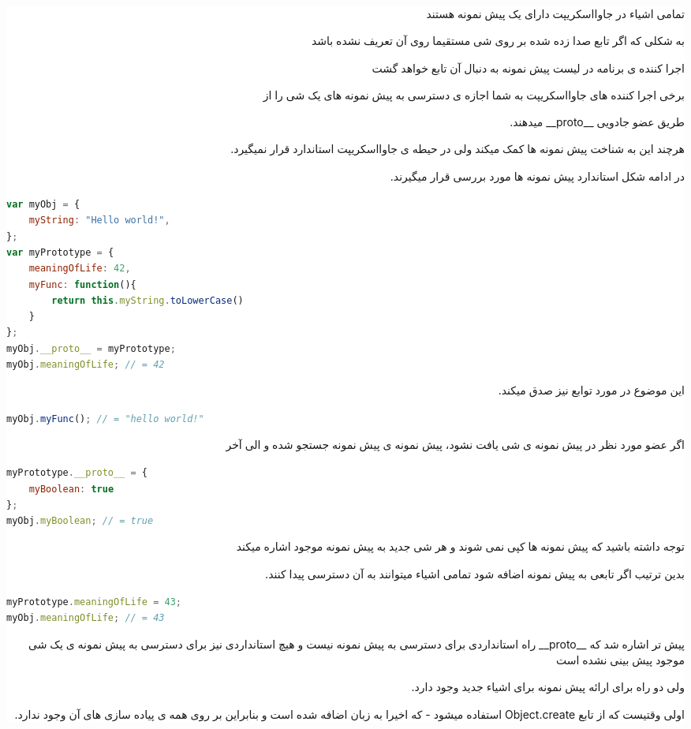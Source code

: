 
<p dir='rtl'>تمامی اشیاء در جاوااسکریپت دارای  یک پیش نمونه هستند</p>
<p dir='rtl'>به شکلی که اگر تابع صدا زده شده بر روی شی مستقیما روی آن تعریف نشده باشد</p>
<p dir='rtl'>اجرا کننده ی برنامه در لیست پیش نمونه به دنبال آن تابع خواهد گشت</p>

<p dir='rtl'>برخی اجرا کننده های جاوااسکریپت به شما اجازه ی دسترسی به پیش نمونه های یک شی را از</p>
<p dir='rtl'>طریق عضو جادویی __proto__ میدهند.</p>
<p dir='rtl'>هرچند این به شناخت پیش نمونه ها کمک میکند ولی در حیطه ی جاوااسکریپت استاندارد قرار نمیگیرد.</p>
<p dir='rtl'>در ادامه شکل استاندارد پیش نمونه ها مورد بررسی قرار میگیرند.</p>

```js
var myObj = {
    myString: "Hello world!",
};
var myPrototype = {
    meaningOfLife: 42,
    myFunc: function(){
        return this.myString.toLowerCase()
    }
};
myObj.__proto__ = myPrototype;
myObj.meaningOfLife; // = 42
```

<p dir='rtl'>این موضوع در مورد توابع نیز صدق میکند.</p>

```js
myObj.myFunc(); // = "hello world!"
```


<p dir='rtl'>اگر عضو مورد نظر در پیش نمونه ی شی یافت نشود، پیش نمونه ی پیش نمونه جستجو شده و الی آخر</p>

```js
myPrototype.__proto__ = {
    myBoolean: true
};
myObj.myBoolean; // = true
```


<p dir='rtl'>توجه داشته باشید که پیش نمونه ها کپی نمی شوند و هر شی جدید به پیش نمونه موجود اشاره میکند</p>
<p dir='rtl'>بدین ترتیب اگر تابعی به پیش نمونه اضافه شود تمامی اشیاء میتوانند به آن دسترسی پیدا کنند.</p>

```js
myPrototype.meaningOfLife = 43;
myObj.meaningOfLife; // = 43
```

<p dir='rtl'>پیش تر اشاره شد که __proto__ راه استانداردی برای دسترسی به پیش نمونه نیست و هیچ استانداردی نیز برای دسترسی به پیش نمونه ی یک شی موجود پیش بینی نشده است</p>
<p dir='rtl'>ولی دو راه برای ارائه پیش نمونه برای اشیاء جدید وجود دارد.</p>

<p dir='rtl'>اولی وقتیست که از تابع Object.create استفاده میشود - که اخیرا به زبان اضافه شده است و بنابراین بر روی همه ی پیاده سازی های آن وجود ندارد.</p>
